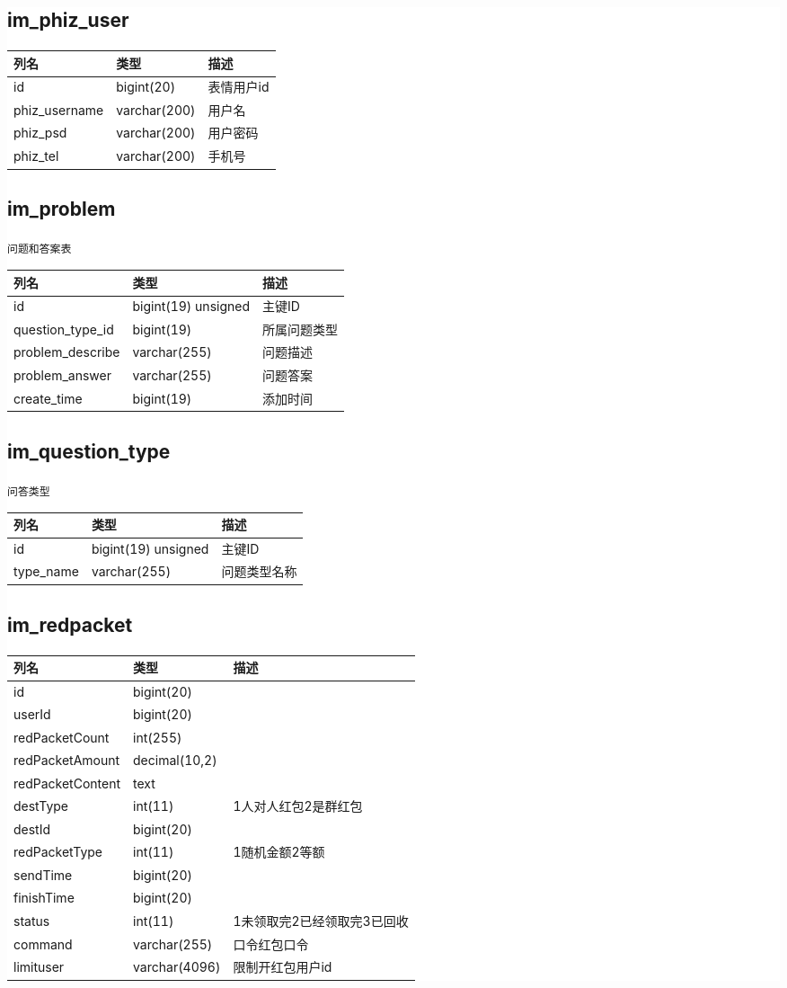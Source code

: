 
## im_phiz_user
	
|列名|类型|描述|
|:---|:---|:---|
|id|bigint(20)|表情用户id|
|phiz_username|varchar(200)|用户名|
|phiz_psd|varchar(200)|用户密码|
|phiz_tel|varchar(200)|手机号|


## im_problem
	问题和答案表
|列名|类型|描述|
|:---|:---|:---|
|id|bigint(19) unsigned|主键ID|
|question_type_id|bigint(19)|所属问题类型|
|problem_describe|varchar(255)|问题描述|
|problem_answer|varchar(255)|问题答案|
|create_time|bigint(19)|添加时间|


## im_question_type
	问答类型
|列名|类型|描述|
|:---|:---|:---|
|id|bigint(19) unsigned|主键ID|
|type_name|varchar(255)|问题类型名称|


## im_redpacket
	
|列名|类型|描述|
|:---|:---|:---|
|id|bigint(20)||
|userId|bigint(20)||
|redPacketCount|int(255)||
|redPacketAmount|decimal(10,2)||
|redPacketContent|text||
|destType|int(11)|1人对人红包2是群红包|
|destId|bigint(20)||
|redPacketType|int(11)|1随机金额2等额|
|sendTime|bigint(20)||
|finishTime|bigint(20)||
|status|int(11)|1未领取完2已经领取完3已回收|
|command|varchar(255)|口令红包口令|
|limituser|varchar(4096)|限制开红包用户id|